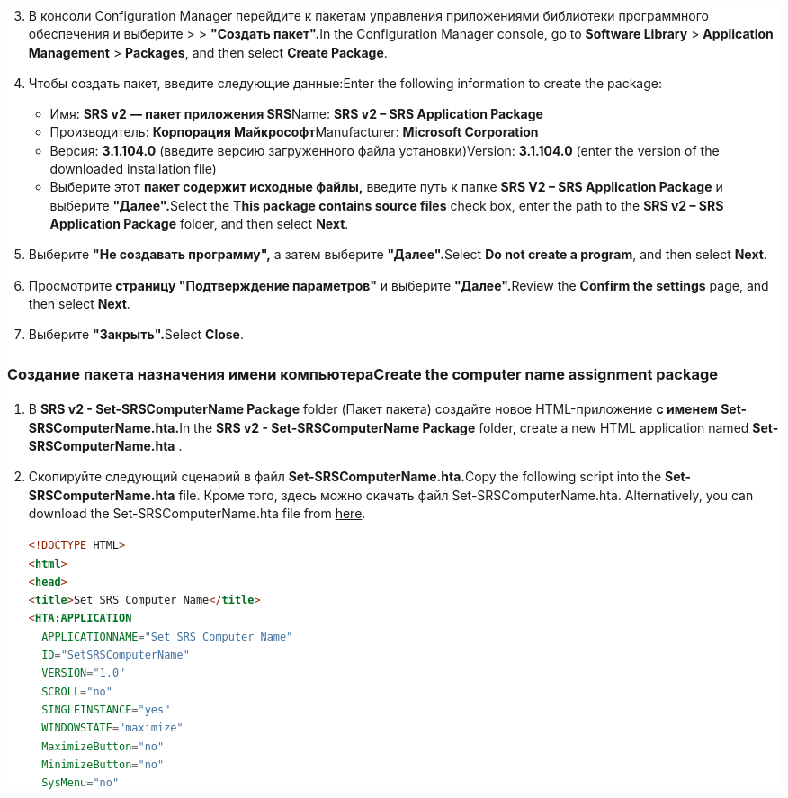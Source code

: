 3.  <span data-ttu-id="0cbf5-281">В консоли Configuration Manager  перейдите к пакетам управления приложениями библиотеки программного обеспечения и выберите \>  \>  **"Создать пакет".**</span><span class="sxs-lookup"><span data-stu-id="0cbf5-281">In the Configuration Manager console, go to **Software Library** \> **Application Management** \> **Packages**, and then select **Create Package**.</span></span>

4.  <span data-ttu-id="0cbf5-282">Чтобы создать пакет, введите следующие данные:</span><span class="sxs-lookup"><span data-stu-id="0cbf5-282">Enter the following information to create the package:</span></span>
    -   <span data-ttu-id="0cbf5-283">Имя: **SRS v2 — пакет приложения SRS**</span><span class="sxs-lookup"><span data-stu-id="0cbf5-283">Name: **SRS v2 – SRS Application Package**</span></span>
    -   <span data-ttu-id="0cbf5-284">Производитель: **Корпорация Майкрософт**</span><span class="sxs-lookup"><span data-stu-id="0cbf5-284">Manufacturer: **Microsoft Corporation**</span></span>
    -   <span data-ttu-id="0cbf5-285">Версия: **3.1.104.0** (введите версию загруженного файла установки)</span><span class="sxs-lookup"><span data-stu-id="0cbf5-285">Version: **3.1.104.0** (enter the version of the downloaded installation file)</span></span>
    -   <span data-ttu-id="0cbf5-286">Выберите этот **пакет содержит исходные файлы,** введите путь к папке **SRS V2 – SRS Application Package** и выберите **"Далее".**</span><span class="sxs-lookup"><span data-stu-id="0cbf5-286">Select the **This package contains source files** check box, enter the path to the **SRS v2 – SRS Application Package** folder, and then select **Next**.</span></span>
5.  <span data-ttu-id="0cbf5-287">Выберите **"Не создавать программу",** а затем выберите **"Далее".**</span><span class="sxs-lookup"><span data-stu-id="0cbf5-287">Select **Do not create a program**, and then select **Next**.</span></span>

6.  <span data-ttu-id="0cbf5-288">Просмотрите **страницу "Подтверждение параметров"** и выберите **"Далее".**</span><span class="sxs-lookup"><span data-stu-id="0cbf5-288">Review the **Confirm the settings** page, and then select **Next**.</span></span>

7.  <span data-ttu-id="0cbf5-289">Выберите **"Закрыть".**</span><span class="sxs-lookup"><span data-stu-id="0cbf5-289">Select **Close**.</span></span>

### <a name="create-the-computer-name-assignment-package"></a><span data-ttu-id="0cbf5-290">Создание пакета назначения имени компьютера</span><span class="sxs-lookup"><span data-stu-id="0cbf5-290">Create the computer name assignment package</span></span>

1.  <span data-ttu-id="0cbf5-291">В **SRS v2 - Set-SRSComputerName Package** folder (Пакет пакета) создайте новое HTML-приложение **с именем Set-SRSComputerName.hta.**</span><span class="sxs-lookup"><span data-stu-id="0cbf5-291">In the **SRS v2 - Set-SRSComputerName Package** folder, create a new HTML application named **Set-SRSComputerName.hta** .</span></span>

2.  <span data-ttu-id="0cbf5-292">Скопируйте следующий сценарий в файл **Set-SRSComputerName.hta.**</span><span class="sxs-lookup"><span data-stu-id="0cbf5-292">Copy the following script into the **Set-SRSComputerName.hta** file.</span></span> <span data-ttu-id="0cbf5-293">Кроме того, здесь можно скачать файл Set-SRSComputerName.hta. [](https://github.com/MicrosoftDocs/OfficeDocs-SkypeForBusiness/blob/live/Skype/SfbOnline/downloads/Skype-Room-Systems-v2/SRS-v2-Configuration-Manager-Files.zip?raw=true)</span><span class="sxs-lookup"><span data-stu-id="0cbf5-293">Alternatively, you can download the Set-SRSComputerName.hta file from [here](https://github.com/MicrosoftDocs/OfficeDocs-SkypeForBusiness/blob/live/Skype/SfbOnline/downloads/Skype-Room-Systems-v2/SRS-v2-Configuration-Manager-Files.zip?raw=true).</span></span>
    ```HTML
    <!DOCTYPE HTML>
    <html>
    <head>
    <title>Set SRS Computer Name</title>
    <HTA:APPLICATION
      APPLICATIONNAME="Set SRS Computer Name"
      ID="SetSRSComputerName"
      VERSION="1.0"
      SCROLL="no"
      SINGLEINSTANCE="yes"
      WINDOWSTATE="maximize"
      MaximizeButton="no"
      MinimizeButton="no"
      SysMenu="no"
